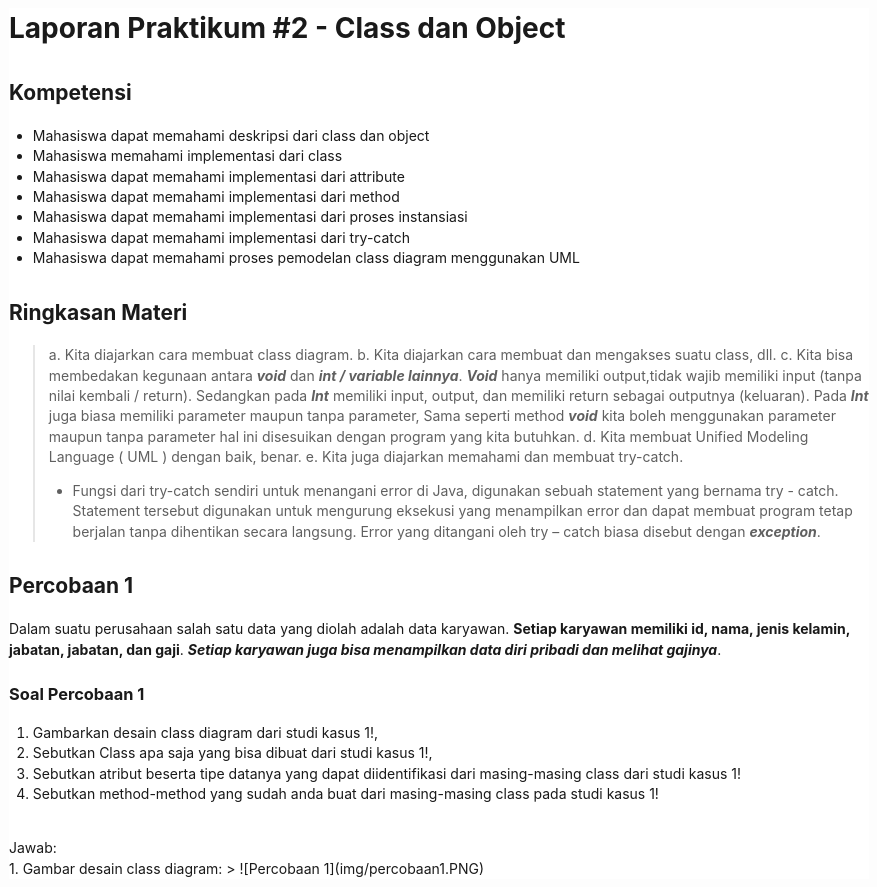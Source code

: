 # Laporan Praktikum #2 - Class dan Object

## Kompetensi

* Mahasiswa dapat memahami deskripsi dari class dan object
* Mahasiswa memahami implementasi dari class
* Mahasiswa dapat memahami implementasi dari attribute
* Mahasiswa dapat memahami implementasi dari method
* Mahasiswa dapat memahami implementasi dari proses instansiasi
* Mahasiswa dapat memahami implementasi dari try-catch
* Mahasiswa dapat memahami proses pemodelan class diagram menggunakan UML

## Ringkasan Materi

> a. Kita diajarkan cara membuat class diagram.
> b. Kita diajarkan cara membuat dan mengakses suatu class, dll.
> c. Kita bisa membedakan kegunaan antara ***void*** dan ***int / variable lainnya***. ***Void*** hanya memiliki output,tidak wajib memiliki input (tanpa nilai kembali / return). Sedangkan pada ***Int*** memiliki input, output, dan memiliki return sebagai outputnya (keluaran). Pada ***Int*** juga biasa memiliki parameter maupun tanpa parameter, Sama seperti method ***void*** kita boleh menggunakan parameter maupun tanpa parameter hal ini disesuikan dengan program yang kita butuhkan.
> d. Kita membuat Unified Modeling Language ( UML ) dengan baik, benar.
> e. Kita juga diajarkan memahami dan membuat try-catch.
>* Fungsi dari try-catch sendiri untuk menangani error di Java, digunakan sebuah statement yang bernama try -
catch. Statement tersebut digunakan untuk mengurung eksekusi yang menampilkan 
error dan dapat membuat program tetap berjalan tanpa dihentikan secara langsung. 
Error yang ditangani oleh try – catch biasa disebut dengan ***exception***.

## Percobaan 1

Dalam suatu perusahaan salah satu data yang diolah adalah data karyawan. **Setiap karyawan memiliki id, nama, jenis kelamin, jabatan, jabatan, dan gaji**. ***Setiap karyawan juga bisa menampilkan data diri pribadi dan melihat gajinya***.

### Soal Percobaan 1

1. Gambarkan desain class diagram dari studi kasus 1!,
2. Sebutkan Class apa saja yang bisa dibuat dari studi kasus 1!,
3. Sebutkan atribut beserta tipe datanya yang dapat diidentifikasi dari masing-masing class dari studi kasus 1!
4. Sebutkan method-method yang sudah anda buat dari masing-masing class pada studi kasus 1!
<br>
Jawab:
<br>
1. Gambar desain class diagram:
> ![Percobaan 1](img/percobaan1.PNG)

